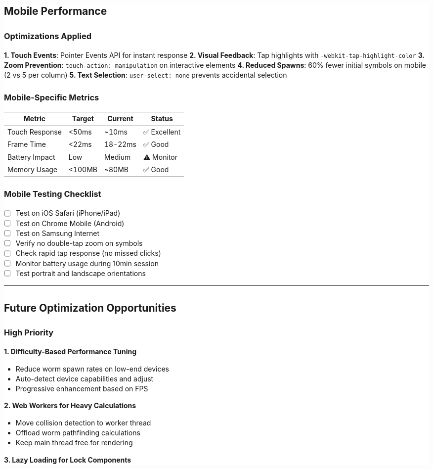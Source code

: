 
## Mobile Performance

### Optimizations Applied

**1. Touch Events**: Pointer Events API for instant response
**2. Visual Feedback**: Tap highlights with `-webkit-tap-highlight-color`
**3. Zoom Prevention**: `touch-action: manipulation` on interactive elements
**4. Reduced Spawns**: 60% fewer initial symbols on mobile (2 vs 5 per column)
**5. Text Selection**: `user-select: none` prevents accidental selection

### Mobile-Specific Metrics

| Metric | Target | Current | Status |
|--------|--------|---------|--------|
| Touch Response | <50ms | ~10ms | ✅ Excellent |
| Frame Time | <22ms | 18-22ms | ✅ Good |
| Battery Impact | Low | Medium | ⚠️ Monitor |
| Memory Usage | <100MB | ~80MB | ✅ Good |

### Mobile Testing Checklist

- [ ] Test on iOS Safari (iPhone/iPad)
- [ ] Test on Chrome Mobile (Android)
- [ ] Test on Samsung Internet
- [ ] Verify no double-tap zoom on symbols
- [ ] Check rapid tap response (no missed clicks)
- [ ] Monitor battery usage during 10min session
- [ ] Test portrait and landscape orientations

---

## Future Optimization Opportunities

### High Priority

**1. Difficulty-Based Performance Tuning**

- Reduce worm spawn rates on low-end devices
- Auto-detect device capabilities and adjust
- Progressive enhancement based on FPS

**2. Web Workers for Heavy Calculations**

- Move collision detection to worker thread
- Offload worm pathfinding calculations
- Keep main thread free for rendering

**3. Lazy Loading for Lock Components**
